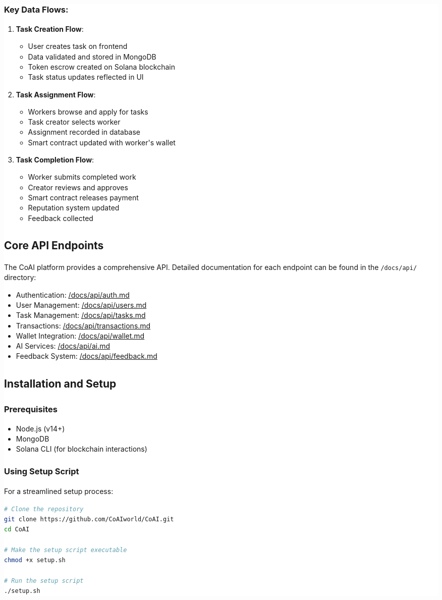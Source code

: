 ```
```

### Key Data Flows:

1. **Task Creation Flow**:
   - User creates task on frontend
   - Data validated and stored in MongoDB
   - Token escrow created on Solana blockchain
   - Task status updates reflected in UI

2. **Task Assignment Flow**:
   - Workers browse and apply for tasks
   - Task creator selects worker
   - Assignment recorded in database
   - Smart contract updated with worker's wallet

3. **Task Completion Flow**:
   - Worker submits completed work
   - Creator reviews and approves
   - Smart contract releases payment
   - Reputation system updated
   - Feedback collected

## Core API Endpoints

The CoAI platform provides a comprehensive API. Detailed documentation for each endpoint can be found in the `/docs/api/` directory:

- Authentication: [/docs/api/auth.md](./docs/api/auth.md)
- User Management: [/docs/api/users.md](./docs/api/users.md)
- Task Management: [/docs/api/tasks.md](./docs/api/tasks.md)
- Transactions: [/docs/api/transactions.md](./docs/api/transactions.md)
- Wallet Integration: [/docs/api/wallet.md](./docs/api/wallet.md)
- AI Services: [/docs/api/ai.md](./docs/api/ai.md)
- Feedback System: [/docs/api/feedback.md](./docs/api/feedback.md)

## Installation and Setup

### Prerequisites
- Node.js (v14+)
- MongoDB
- Solana CLI (for blockchain interactions)

### Using Setup Script
For a streamlined setup process:
```bash
# Clone the repository
git clone https://github.com/CoAIworld/CoAI.git
cd CoAI

# Make the setup script executable
chmod +x setup.sh

# Run the setup script
./setup.sh
```
